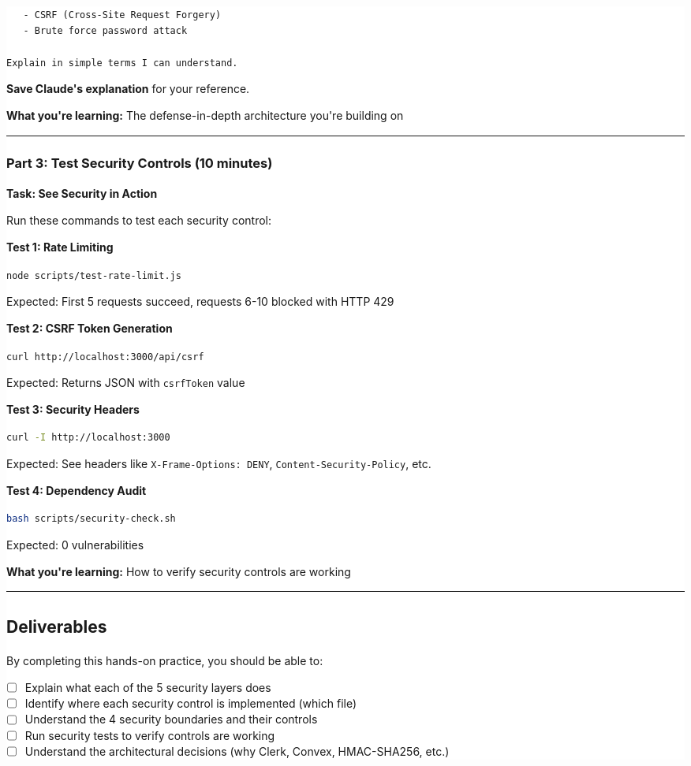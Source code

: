```
   - CSRF (Cross-Site Request Forgery)
   - Brute force password attack

Explain in simple terms I can understand.
```

**Save Claude's explanation** for your reference.

**What you're learning:** The defense-in-depth architecture you're building on

---

### Part 3: Test Security Controls (10 minutes)

**Task: See Security in Action**

Run these commands to test each security control:

**Test 1: Rate Limiting**
```bash
node scripts/test-rate-limit.js
```

Expected: First 5 requests succeed, requests 6-10 blocked with HTTP 429

**Test 2: CSRF Token Generation**
```bash
curl http://localhost:3000/api/csrf
```

Expected: Returns JSON with `csrfToken` value

**Test 3: Security Headers**
```bash
curl -I http://localhost:3000
```

Expected: See headers like `X-Frame-Options: DENY`, `Content-Security-Policy`, etc.

**Test 4: Dependency Audit**
```bash
bash scripts/security-check.sh
```

Expected: 0 vulnerabilities

**What you're learning:** How to verify security controls are working

---

## Deliverables

By completing this hands-on practice, you should be able to:

- [ ] Explain what each of the 5 security layers does
- [ ] Identify where each security control is implemented (which file)
- [ ] Understand the 4 security boundaries and their controls
- [ ] Run security tests to verify controls are working
- [ ] Understand the architectural decisions (why Clerk, Convex, HMAC-SHA256, etc.)
